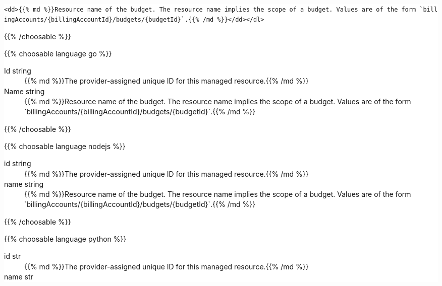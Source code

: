     <dd>{{% md %}}Resource name of the budget. The resource name implies the scope of a budget. Values are of the form `billingAccounts/{billingAccountId}/budgets/{budgetId}`.{{% /md %}}</dd></dl>
{{% /choosable %}}

{{% choosable language go %}}
<dl class="resources-properties"><dt class="property-"
            title="">
        <span id="id_go">
<a href="#id_go" style="color: inherit; text-decoration: inherit;">Id</a>
</span>
        <span class="property-indicator"></span>
        <span class="property-type">string</span>
    </dt>
    <dd>{{% md %}}The provider-assigned unique ID for this managed resource.{{% /md %}}</dd><dt class="property-"
            title="">
        <span id="name_go">
<a href="#name_go" style="color: inherit; text-decoration: inherit;">Name</a>
</span>
        <span class="property-indicator"></span>
        <span class="property-type">string</span>
    </dt>
    <dd>{{% md %}}Resource name of the budget. The resource name implies the scope of a budget. Values are of the form `billingAccounts/{billingAccountId}/budgets/{budgetId}`.{{% /md %}}</dd></dl>
{{% /choosable %}}

{{% choosable language nodejs %}}
<dl class="resources-properties"><dt class="property-"
            title="">
        <span id="id_nodejs">
<a href="#id_nodejs" style="color: inherit; text-decoration: inherit;">id</a>
</span>
        <span class="property-indicator"></span>
        <span class="property-type">string</span>
    </dt>
    <dd>{{% md %}}The provider-assigned unique ID for this managed resource.{{% /md %}}</dd><dt class="property-"
            title="">
        <span id="name_nodejs">
<a href="#name_nodejs" style="color: inherit; text-decoration: inherit;">name</a>
</span>
        <span class="property-indicator"></span>
        <span class="property-type">string</span>
    </dt>
    <dd>{{% md %}}Resource name of the budget. The resource name implies the scope of a budget. Values are of the form `billingAccounts/{billingAccountId}/budgets/{budgetId}`.{{% /md %}}</dd></dl>
{{% /choosable %}}

{{% choosable language python %}}
<dl class="resources-properties"><dt class="property-"
            title="">
        <span id="id_python">
<a href="#id_python" style="color: inherit; text-decoration: inherit;">id</a>
</span>
        <span class="property-indicator"></span>
        <span class="property-type">str</span>
    </dt>
    <dd>{{% md %}}The provider-assigned unique ID for this managed resource.{{% /md %}}</dd><dt class="property-"
            title="">
        <span id="name_python">
<a href="#name_python" style="color: inherit; text-decoration: inherit;">name</a>
</span>
        <span class="property-indicator"></span>
        <span class="property-type">str</span>